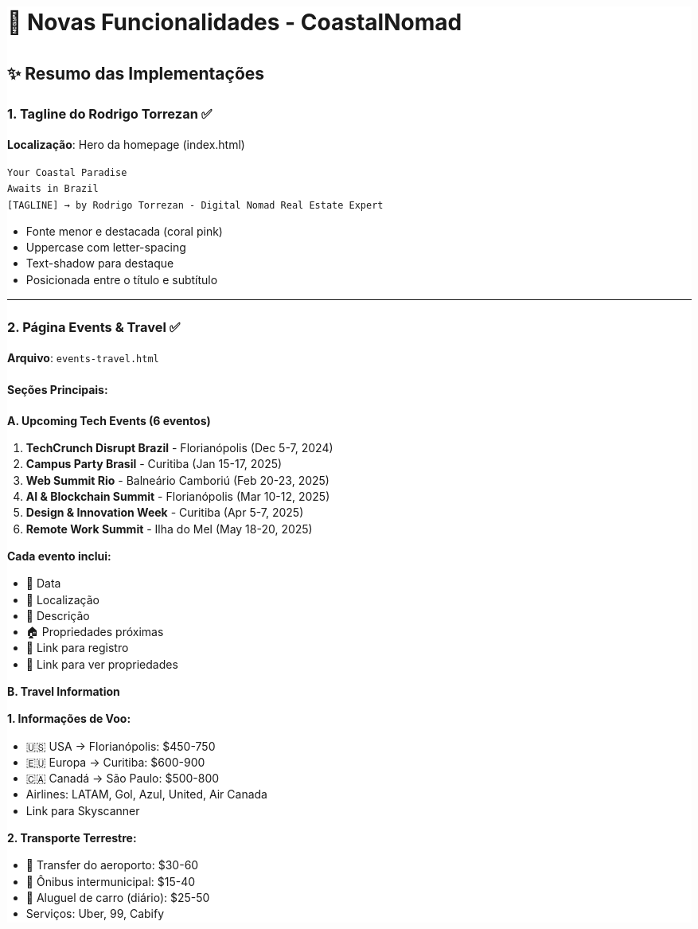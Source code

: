 # 🎉 Novas Funcionalidades - CoastalNomad

## ✨ Resumo das Implementações

### 1. **Tagline do Rodrigo Torrezan** ✅
**Localização**: Hero da homepage (index.html)

```
Your Coastal Paradise
Awaits in Brazil
[TAGLINE] → by Rodrigo Torrezan - Digital Nomad Real Estate Expert
```

- Fonte menor e destacada (coral pink)
- Uppercase com letter-spacing
- Text-shadow para destaque
- Posicionada entre o título e subtítulo

---

### 2. **Página Events & Travel** ✅
**Arquivo**: `events-travel.html`

#### Seções Principais:

**A. Upcoming Tech Events (6 eventos)**
1. **TechCrunch Disrupt Brazil** - Florianópolis (Dec 5-7, 2024)
2. **Campus Party Brasil** - Curitiba (Jan 15-17, 2025)
3. **Web Summit Rio** - Balneário Camboriú (Feb 20-23, 2025)
4. **AI & Blockchain Summit** - Florianópolis (Mar 10-12, 2025)
5. **Design & Innovation Week** - Curitiba (Apr 5-7, 2025)
6. **Remote Work Summit** - Ilha do Mel (May 18-20, 2025)

**Cada evento inclui:**
- 📅 Data
- 📍 Localização
- 📝 Descrição
- 🏠 Propriedades próximas
- 🔗 Link para registro
- 🔗 Link para ver propriedades

**B. Travel Information**

**1. Informações de Voo:**
- 🇺🇸 USA → Florianópolis: $450-750
- 🇪🇺 Europa → Curitiba: $600-900
- 🇨🇦 Canadá → São Paulo: $500-800
- Airlines: LATAM, Gol, Azul, United, Air Canada
- Link para Skyscanner

**2. Transporte Terrestre:**
- 🚕 Transfer do aeroporto: $30-60
- 🚌 Ônibus intermunicipal: $15-40
- 🚗 Aluguel de carro (diário): $25-50
- Serviços: Uber, 99, Cabify
